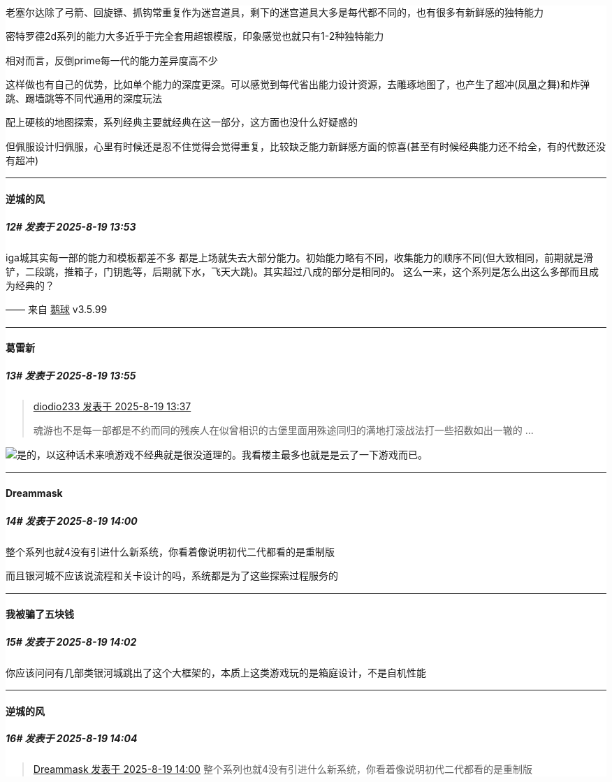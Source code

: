 老塞尔达除了弓箭、回旋镖、抓钩常重复作为迷宫道具，剩下的迷宫道具大多是每代都不同的，也有很多有新鲜感的独特能力

密特罗德2d系列的能力大多近乎于完全套用超银模版，印象感觉也就只有1-2种独特能力

相对而言，反倒prime每一代的能力差异度高不少

这样做也有自己的优势，比如单个能力的深度更深。可以感觉到每代省出能力设计资源，去雕琢地图了，也产生了超冲(凤凰之舞)和炸弹跳、踢墙跳等不同代通用的深度玩法

配上硬核的地图探索，系列经典主要就经典在这一部分，这方面也没什么好疑惑的

但佩服设计归佩服，心里有时候还是忍不住觉得会觉得重复，比较缺乏能力新鲜感方面的惊喜(甚至有时候经典能力还不给全，有的代数还没有超冲)

*****

####  逆城的风  
##### 12#       发表于 2025-8-19 13:53

iga城其实每一部的能力和模板都差不多
都是上场就失去大部分能力。初始能力略有不同，收集能力的顺序不同(但大致相同，前期就是滑铲，二段跳，推箱子，门钥匙等，后期就下水，飞天大跳)。其实超过八成的部分是相同的。
这么一来，这个系列是怎么出这么多部而且成为经典的？

—— 来自 [鹅球](https://www.pgyer.com/GcUxKd4w) v3.5.99

*****

####  葛雷新  
##### 13#       发表于 2025-8-19 13:55

<blockquote><a href="httphttps://stage1st.com/2b/forum.php?mod=redirect&amp;goto=findpost&amp;pid=68288304&amp;ptid=2259635" target="_blank">diodio233 发表于 2025-8-19 13:37</a>

魂游也不是每一部都是不约而同的残疾人在似曾相识的古堡里面用殊途同归的满地打滚战法打一些招数如出一辙的 ...</blockquote>
<img src="https://static.stage1st.com/image/smiley/face2017/002.png" referrerpolicy="no-referrer">是的，以这种话术来喷游戏不经典就是很没道理的。我看楼主最多也就是是云了一下游戏而已。

*****

####  Dreammask  
##### 14#       发表于 2025-8-19 14:00

整个系列也就4没有引进什么新系统，你看着像说明初代二代都看的是重制版

而且银河城不应该说流程和关卡设计的吗，系统都是为了这些探索过程服务的

*****

####  我被骗了五块钱  
##### 15#       发表于 2025-8-19 14:02

你应该问问有几部类银河城跳出了这个大框架的，本质上这类游戏玩的是箱庭设计，不是自机性能

*****

####  逆城的风  
##### 16#       发表于 2025-8-19 14:04

<blockquote><a href="httphttps://stage1st.com/2b/forum.php?mod=redirect&amp;goto=findpost&amp;pid=68288406&amp;ptid=2259635" target="_blank">Dreammask 发表于 2025-8-19 14:00</a>
整个系列也就4没有引进什么新系统，你看着像说明初代二代都看的是重制版
